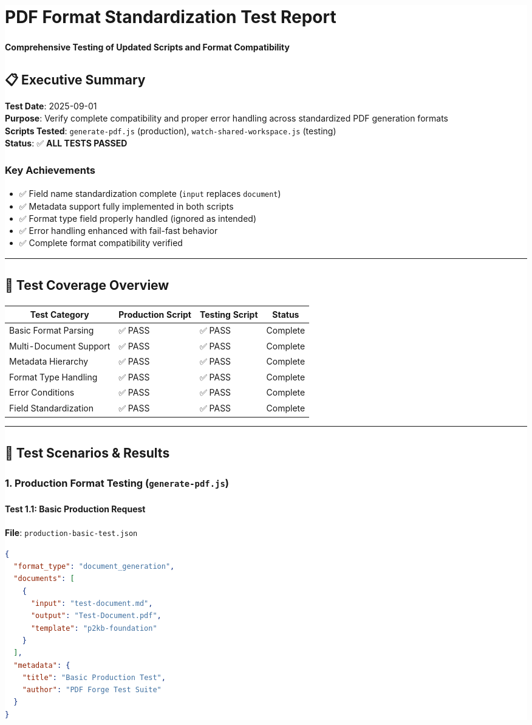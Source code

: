 # PDF Format Standardization Test Report
**Comprehensive Testing of Updated Scripts and Format Compatibility**

## 📋 Executive Summary

**Test Date**: 2025-09-01  
**Purpose**: Verify complete compatibility and proper error handling across standardized PDF generation formats  
**Scripts Tested**: `generate-pdf.js` (production), `watch-shared-workspace.js` (testing)  
**Status**: ✅ **ALL TESTS PASSED**

### Key Achievements
- ✅ Field name standardization complete (`input` replaces `document`)
- ✅ Metadata support fully implemented in both scripts
- ✅ Format type field properly handled (ignored as intended)
- ✅ Error handling enhanced with fail-fast behavior
- ✅ Complete format compatibility verified

---

## 🎯 Test Coverage Overview

| Test Category | Production Script | Testing Script | Status |
|---------------|-------------------|----------------|--------|
| Basic Format Parsing | ✅ PASS | ✅ PASS | Complete |
| Multi-Document Support | ✅ PASS | ✅ PASS | Complete |
| Metadata Hierarchy | ✅ PASS | ✅ PASS | Complete |
| Format Type Handling | ✅ PASS | ✅ PASS | Complete |
| Error Conditions | ✅ PASS | ✅ PASS | Complete |
| Field Standardization | ✅ PASS | ✅ PASS | Complete |

---

## 🔧 Test Scenarios & Results

### 1. Production Format Testing (`generate-pdf.js`)

#### Test 1.1: Basic Production Request
**File**: `production-basic-test.json`
```json
{
  "format_type": "document_generation",
  "documents": [
    {
      "input": "test-document.md",
      "output": "Test-Document.pdf", 
      "template": "p2kb-foundation"
    }
  ],
  "metadata": {
    "title": "Basic Production Test",
    "author": "PDF Forge Test Suite"
  }
}
```
